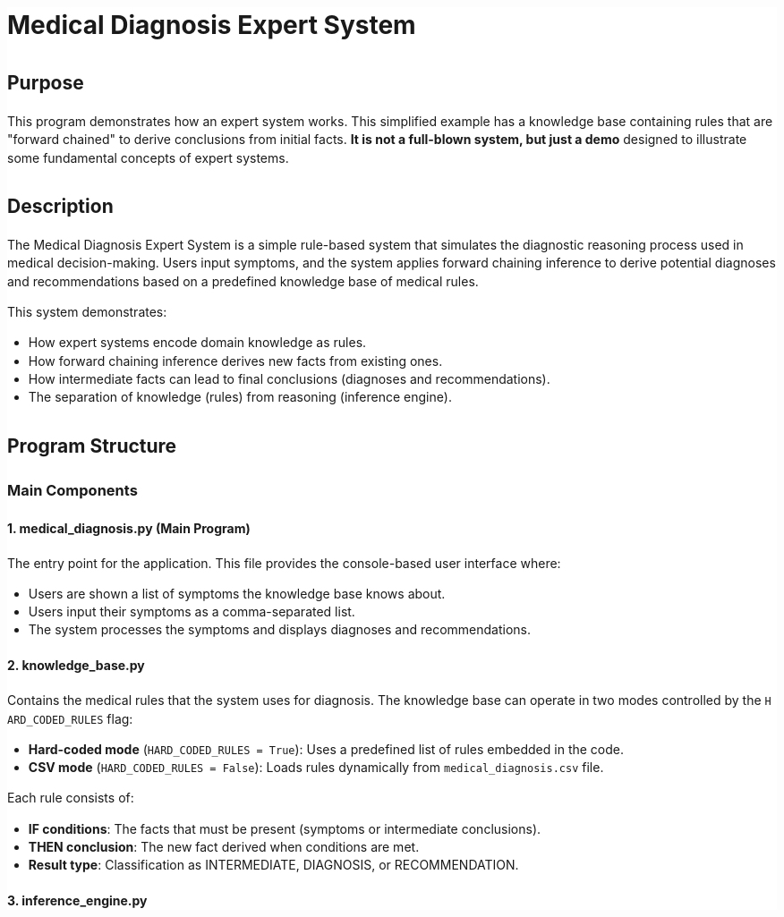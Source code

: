 # Medical Diagnosis Expert System

## Purpose

This program demonstrates how an expert system works. This simplified example has a knowledge base containing rules that are "forward chained" to derive conclusions from initial facts. **It is not a full-blown system, but just a demo** designed to illustrate some fundamental concepts of expert systems.

## Description

The Medical Diagnosis Expert System is a simple rule-based system that simulates the diagnostic reasoning process used in medical decision-making. Users input symptoms, and the system applies forward chaining inference to derive potential diagnoses and recommendations based on a predefined knowledge base of medical rules.

This system demonstrates:

- How expert systems encode domain knowledge as rules.
- How forward chaining inference derives new facts from existing ones.
- How intermediate facts can lead to final conclusions (diagnoses and recommendations).
- The separation of knowledge (rules) from reasoning (inference engine).

## Program Structure

### Main Components

#### 1. medical_diagnosis.py (Main Program)

The entry point for the application. This file provides the console-based user interface where:

- Users are shown a list of symptoms the knowledge base knows about.
- Users input their symptoms as a comma-separated list.
- The system processes the symptoms and displays diagnoses and recommendations.

#### 2. knowledge_base.py

Contains the medical rules that the system uses for diagnosis. The knowledge base can operate in two modes controlled by the `HARD_CODED_RULES` flag:

- **Hard-coded mode** (`HARD_CODED_RULES = True`): Uses a predefined list of rules embedded in the code.
- **CSV mode** (`HARD_CODED_RULES = False`): Loads rules dynamically from `medical_diagnosis.csv` file.

Each rule consists of:

- **IF conditions**: The facts that must be present (symptoms or intermediate conclusions).
- **THEN conclusion**: The new fact derived when conditions are met.
- **Result type**: Classification as INTERMEDIATE, DIAGNOSIS, or RECOMMENDATION.

#### 3. inference_engine.py
